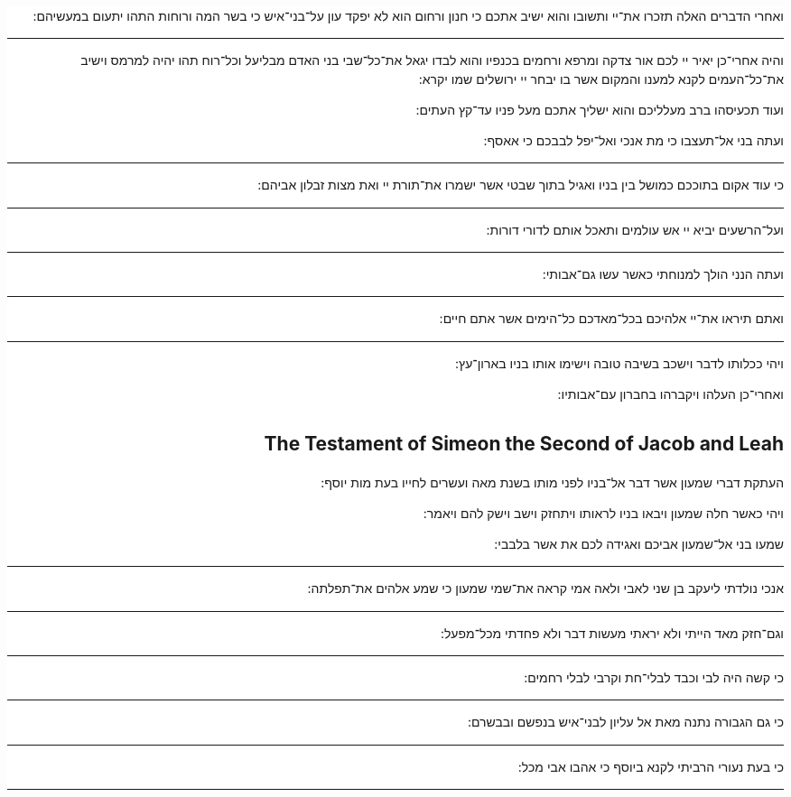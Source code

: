 
<p dir='rtl'>ואחרי הדברים האלה תזכרו את־יי ותשובו והוא ישיב אתכם כי חנון ורחום הוא לא יפקד עון על־בני־איש כי בשר המה ורוחות התהו יתעום במעשיהם:</p>

---

<p dir='rtl'>והיה אחרי־כן יאיר יי לכם אור צדקה ומרפא ורחמים בכנפיו והוא לבדו יגאל את־כל־שבי בני האדם מבליעל וכל־רוח תהו יהיה למרמס וישיב את־כל־העמים לקנא למענו והמקום אשר בו יבחר יי ירושלים שמו יקרא:</p>
<p dir='rtl'>ועוד תכעיסהו ברב מעלליכם והוא ישליך אתכם מעל פניו עד־קץ העתים:</p>
<p dir='rtl'>ועתה בני אל־תעצבו כי מת אנכי ואל־יפל לבבכם כי אאסף:</p>

---

<p dir='rtl'>כי עוד אקום בתוככם כמושל בין בניו ואגיל בתוך שבטי אשר ישמרו את־תורת יי ואת מצות זבלון אביהם:</p>

---

<p dir='rtl'>ועל־הרשעים יביא יי אש עולמים ותאכל אותם לדורי דורות:</p>

---

<p dir='rtl'>ועתה הנני הולך למנוחתי כאשר עשו גם־אבותי:</p>

---

<p dir='rtl'>ואתם תיראו את־יי אלהיכם בכל־מאדכם כל־הימים אשר אתם חיים:</p>

---

<p dir='rtl'>ויהי ככלותו לדבר וישכב בשיבה טובה וישימו אותו בניו בארון־עץ:</p>
<p dir='rtl'>ואחרי־כן העלהו ויקברהו בחברון עם־אבותיו:</p>
<h2 dir='rtl'>The Testament of Simeon the Second of Jacob and Leah</h2>
<p dir='rtl'>העתקת דברי שמעון אשר דבר אל־בניו לפני מותו בשנת מאה ועשרים לחייו בעת מות יוסף:</p>
<p dir='rtl'>ויהי כאשר חלה שמעון ויבאו בניו לראותו ויתחזק וישב וישק להם ויאמר:</p>
<p dir='rtl'>שמעו בני אל־שמעון אביכם ואגידה לכם את אשר בלבבי:</p>

---

<p dir='rtl'>אנכי נולדתי ליעקב בן שני לאבי ולאה אמי קראה את־שמי שמעון כי שמע אלהים את־תפלתה:</p>

---

<p dir='rtl'>וגם־חזק מאד הייתי ולא יראתי מעשות דבר ולא פחדתי מכל־מפעל:</p>

---

<p dir='rtl'>כי קשה היה לבי וכבד לבלי־חת וקרבי לבלי רחמים:</p>

---

<p dir='rtl'>כי גם הגבורה נתנה מאת אל עליון לבני־איש בנפשם ובבשרם:</p>

---

<p dir='rtl'>כי בעת נעורי הרביתי לקנא ביוסף כי אהבו אבי מכל:</p>

---
